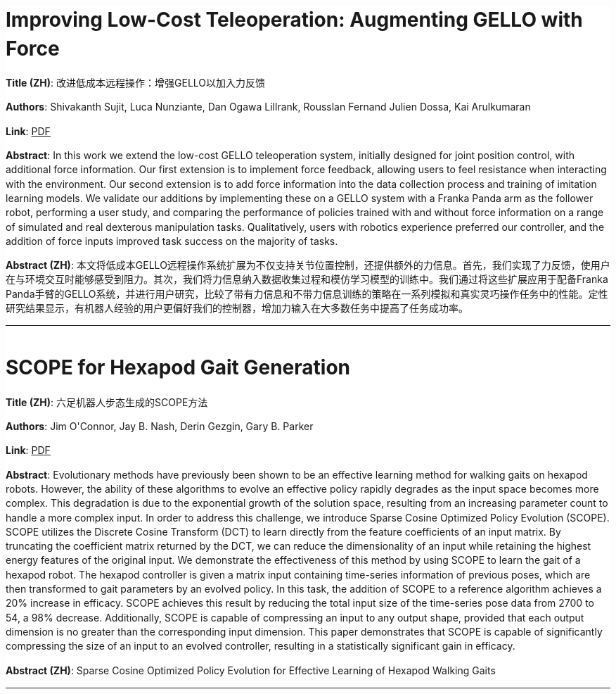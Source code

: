 # Improving Low-Cost Teleoperation: Augmenting GELLO with Force 

**Title (ZH)**: 改进低成本远程操作：增强GELLO以加入力反馈 

**Authors**: Shivakanth Sujit, Luca Nunziante, Dan Ogawa Lillrank, Rousslan Fernand Julien Dossa, Kai Arulkumaran  

**Link**: [PDF](https://arxiv.org/pdf/2507.13602)  

**Abstract**: In this work we extend the low-cost GELLO teleoperation system, initially designed for joint position control, with additional force information. Our first extension is to implement force feedback, allowing users to feel resistance when interacting with the environment. Our second extension is to add force information into the data collection process and training of imitation learning models. We validate our additions by implementing these on a GELLO system with a Franka Panda arm as the follower robot, performing a user study, and comparing the performance of policies trained with and without force information on a range of simulated and real dexterous manipulation tasks. Qualitatively, users with robotics experience preferred our controller, and the addition of force inputs improved task success on the majority of tasks. 

**Abstract (ZH)**: 本文将低成本GELLO远程操作系统扩展为不仅支持关节位置控制，还提供额外的力信息。首先，我们实现了力反馈，使用户在与环境交互时能够感受到阻力。其次，我们将力信息纳入数据收集过程和模仿学习模型的训练中。我们通过将这些扩展应用于配备Franka Panda手臂的GELLO系统，并进行用户研究，比较了带有力信息和不带力信息训练的策略在一系列模拟和真实灵巧操作任务中的性能。定性研究结果显示，有机器人经验的用户更偏好我们的控制器，增加力输入在大多数任务中提高了任务成功率。 

---
# SCOPE for Hexapod Gait Generation 

**Title (ZH)**: 六足机器人步态生成的SCOPE方法 

**Authors**: Jim O'Connor, Jay B. Nash, Derin Gezgin, Gary B. Parker  

**Link**: [PDF](https://arxiv.org/pdf/2507.13539)  

**Abstract**: Evolutionary methods have previously been shown to be an effective learning method for walking gaits on hexapod robots. However, the ability of these algorithms to evolve an effective policy rapidly degrades as the input space becomes more complex. This degradation is due to the exponential growth of the solution space, resulting from an increasing parameter count to handle a more complex input. In order to address this challenge, we introduce Sparse Cosine Optimized Policy Evolution (SCOPE). SCOPE utilizes the Discrete Cosine Transform (DCT) to learn directly from the feature coefficients of an input matrix. By truncating the coefficient matrix returned by the DCT, we can reduce the dimensionality of an input while retaining the highest energy features of the original input. We demonstrate the effectiveness of this method by using SCOPE to learn the gait of a hexapod robot. The hexapod controller is given a matrix input containing time-series information of previous poses, which are then transformed to gait parameters by an evolved policy. In this task, the addition of SCOPE to a reference algorithm achieves a 20% increase in efficacy. SCOPE achieves this result by reducing the total input size of the time-series pose data from 2700 to 54, a 98% decrease. Additionally, SCOPE is capable of compressing an input to any output shape, provided that each output dimension is no greater than the corresponding input dimension. This paper demonstrates that SCOPE is capable of significantly compressing the size of an input to an evolved controller, resulting in a statistically significant gain in efficacy. 

**Abstract (ZH)**: Sparse Cosine Optimized Policy Evolution for Effective Learning of Hexapod Walking Gaits 

---